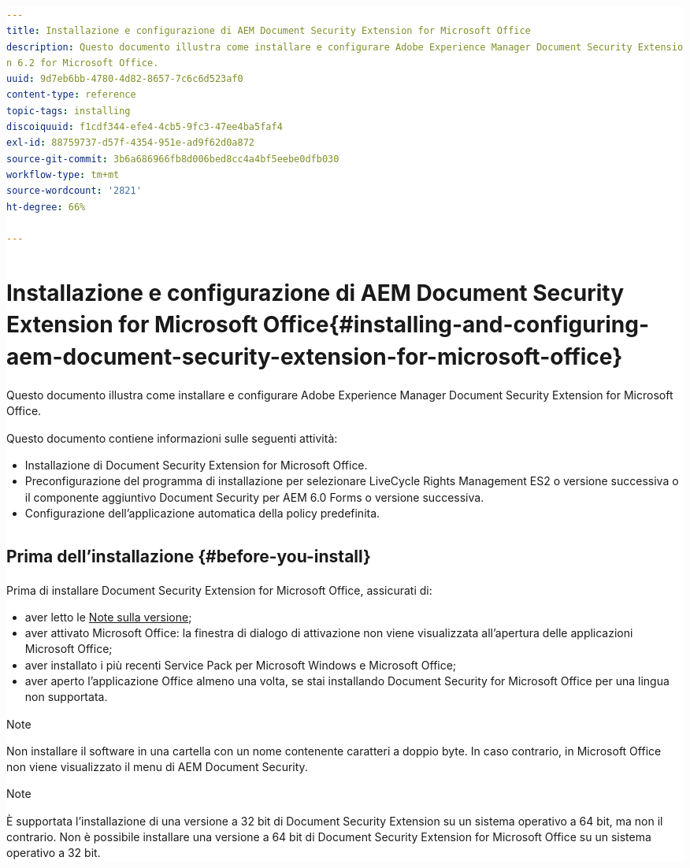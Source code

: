 ```yaml
---
title: Installazione e configurazione di AEM Document Security Extension for Microsoft Office
description: Questo documento illustra come installare e configurare Adobe Experience Manager Document Security Extension 6.2 for Microsoft Office.
uuid: 9d7eb6bb-4780-4d82-8657-7c6c6d523af0
content-type: reference
topic-tags: installing
discoiquuid: f1cdf344-efe4-4cb5-9fc3-47ee4ba5faf4
exl-id: 88759737-d57f-4354-951e-ad9f62d0a872
source-git-commit: 3b6a686966fb8d006bed8cc4a4bf5eebe0dfb030
workflow-type: tm+mt
source-wordcount: '2821'
ht-degree: 66%

---
```


# Installazione e configurazione di AEM Document Security Extension for Microsoft Office{#installing-and-configuring-aem-document-security-extension-for-microsoft-office}

Questo documento illustra come installare e configurare Adobe Experience Manager Document Security Extension for Microsoft Office.

Questo documento contiene informazioni sulle seguenti attività:

* Installazione di Document Security Extension for Microsoft Office.
* Preconfigurazione del programma di installazione per selezionare LiveCycle Rights Management ES2 o versione successiva o il componente aggiuntivo Document Security per AEM 6.0 Forms o versione successiva.
* Configurazione dell’applicazione automatica della policy predefinita.

## Prima dell’installazione {#before-you-install}

Prima di installare Document Security Extension for Microsoft Office, assicurati di:

* aver letto le [Note sulla versione](document-security-extension-release-notes.md);
* aver attivato Microsoft Office: la finestra di dialogo di attivazione non viene visualizzata all’apertura delle applicazioni Microsoft Office;
* aver installato i più recenti Service Pack per Microsoft Windows e Microsoft Office;
* aver aperto l’applicazione Office almeno una volta, se stai installando Document Security for Microsoft Office per una lingua non supportata.

>[!NOTE]
>
>Non installare il software in una cartella con un nome contenente caratteri a doppio byte. In caso contrario, in Microsoft Office non viene visualizzato il menu di AEM Document Security.

>[!NOTE]
>
>È supportata l’installazione di una versione a 32 bit di Document Security Extension su un sistema operativo a 64 bit, ma non il contrario. Non è possibile installare una versione a 64 bit di Document Security Extension for Microsoft Office su un sistema operativo a 32 bit.
